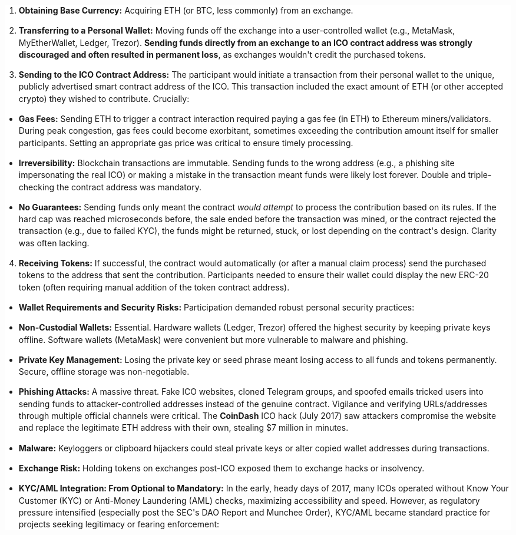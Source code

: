 1.  **Obtaining Base Currency:** Acquiring ETH (or BTC, less commonly) from an exchange.

2.  **Transferring to a Personal Wallet:** Moving funds off the exchange into a user-controlled wallet (e.g., MetaMask, MyEtherWallet, Ledger, Trezor). **Sending funds directly from an exchange to an ICO contract address was strongly discouraged and often resulted in permanent loss**, as exchanges wouldn't credit the purchased tokens.

3.  **Sending to the ICO Contract Address:** The participant would initiate a transaction from their personal wallet to the unique, publicly advertised smart contract address of the ICO. This transaction included the exact amount of ETH (or other accepted crypto) they wished to contribute. Crucially:

*   **Gas Fees:** Sending ETH to trigger a contract interaction required paying a gas fee (in ETH) to Ethereum miners/validators. During peak congestion, gas fees could become exorbitant, sometimes exceeding the contribution amount itself for smaller participants. Setting an appropriate gas price was critical to ensure timely processing.

*   **Irreversibility:** Blockchain transactions are immutable. Sending funds to the wrong address (e.g., a phishing site impersonating the real ICO) or making a mistake in the transaction meant funds were likely lost forever. Double and triple-checking the contract address was mandatory.

*   **No Guarantees:** Sending funds only meant the contract *would attempt* to process the contribution based on its rules. If the hard cap was reached microseconds before, the sale ended before the transaction was mined, or the contract rejected the transaction (e.g., due to failed KYC), the funds might be returned, stuck, or lost depending on the contract's design. Clarity was often lacking.

4.  **Receiving Tokens:** If successful, the contract would automatically (or after a manual claim process) send the purchased tokens to the address that sent the contribution. Participants needed to ensure their wallet could display the new ERC-20 token (often requiring manual addition of the token contract address).

*   **Wallet Requirements and Security Risks:** Participation demanded robust personal security practices:

*   **Non-Custodial Wallets:** Essential. Hardware wallets (Ledger, Trezor) offered the highest security by keeping private keys offline. Software wallets (MetaMask) were convenient but more vulnerable to malware and phishing.

*   **Private Key Management:** Losing the private key or seed phrase meant losing access to all funds and tokens permanently. Secure, offline storage was non-negotiable.

*   **Phishing Attacks:** A massive threat. Fake ICO websites, cloned Telegram groups, and spoofed emails tricked users into sending funds to attacker-controlled addresses instead of the genuine contract. Vigilance and verifying URLs/addresses through multiple official channels were critical. The **CoinDash** ICO hack (July 2017) saw attackers compromise the website and replace the legitimate ETH address with their own, stealing $7 million in minutes.

*   **Malware:** Keyloggers or clipboard hijackers could steal private keys or alter copied wallet addresses during transactions.

*   **Exchange Risk:** Holding tokens on exchanges post-ICO exposed them to exchange hacks or insolvency.

*   **KYC/AML Integration: From Optional to Mandatory:** In the early, heady days of 2017, many ICOs operated without Know Your Customer (KYC) or Anti-Money Laundering (AML) checks, maximizing accessibility and speed. However, as regulatory pressure intensified (especially post the SEC's DAO Report and Munchee Order), KYC/AML became standard practice for projects seeking legitimacy or fearing enforcement:
